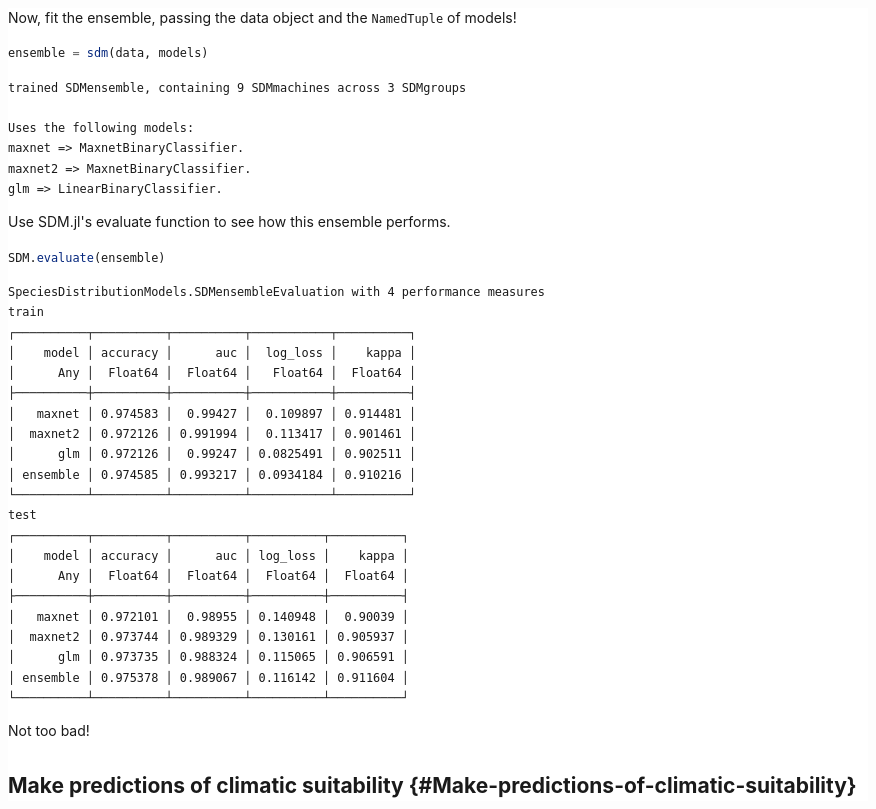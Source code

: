
Now, fit the ensemble, passing the data object and the `NamedTuple` of models!

```julia
ensemble = sdm(data, models)
```


```
trained SDMensemble, containing 9 SDMmachines across 3 SDMgroups 

Uses the following models:
maxnet => MaxnetBinaryClassifier. 
maxnet2 => MaxnetBinaryClassifier. 
glm => LinearBinaryClassifier. 

```


Use SDM.jl&#39;s evaluate function to see how this ensemble performs.

```julia
SDM.evaluate(ensemble)
```


```
SpeciesDistributionModels.SDMensembleEvaluation with 4 performance measures
train
┌──────────┬──────────┬──────────┬───────────┬──────────┐
│    model │ accuracy │      auc │  log_loss │    kappa │
│      Any │  Float64 │  Float64 │   Float64 │  Float64 │
├──────────┼──────────┼──────────┼───────────┼──────────┤
│   maxnet │ 0.974583 │  0.99427 │  0.109897 │ 0.914481 │
│  maxnet2 │ 0.972126 │ 0.991994 │  0.113417 │ 0.901461 │
│      glm │ 0.972126 │  0.99247 │ 0.0825491 │ 0.902511 │
│ ensemble │ 0.974585 │ 0.993217 │ 0.0934184 │ 0.910216 │
└──────────┴──────────┴──────────┴───────────┴──────────┘
test
┌──────────┬──────────┬──────────┬──────────┬──────────┐
│    model │ accuracy │      auc │ log_loss │    kappa │
│      Any │  Float64 │  Float64 │  Float64 │  Float64 │
├──────────┼──────────┼──────────┼──────────┼──────────┤
│   maxnet │ 0.972101 │  0.98955 │ 0.140948 │  0.90039 │
│  maxnet2 │ 0.973744 │ 0.989329 │ 0.130161 │ 0.905937 │
│      glm │ 0.973735 │ 0.988324 │ 0.115065 │ 0.906591 │
│ ensemble │ 0.975378 │ 0.989067 │ 0.116142 │ 0.911604 │
└──────────┴──────────┴──────────┴──────────┴──────────┘

```


Not too bad!

## Make predictions of climatic suitability {#Make-predictions-of-climatic-suitability}
